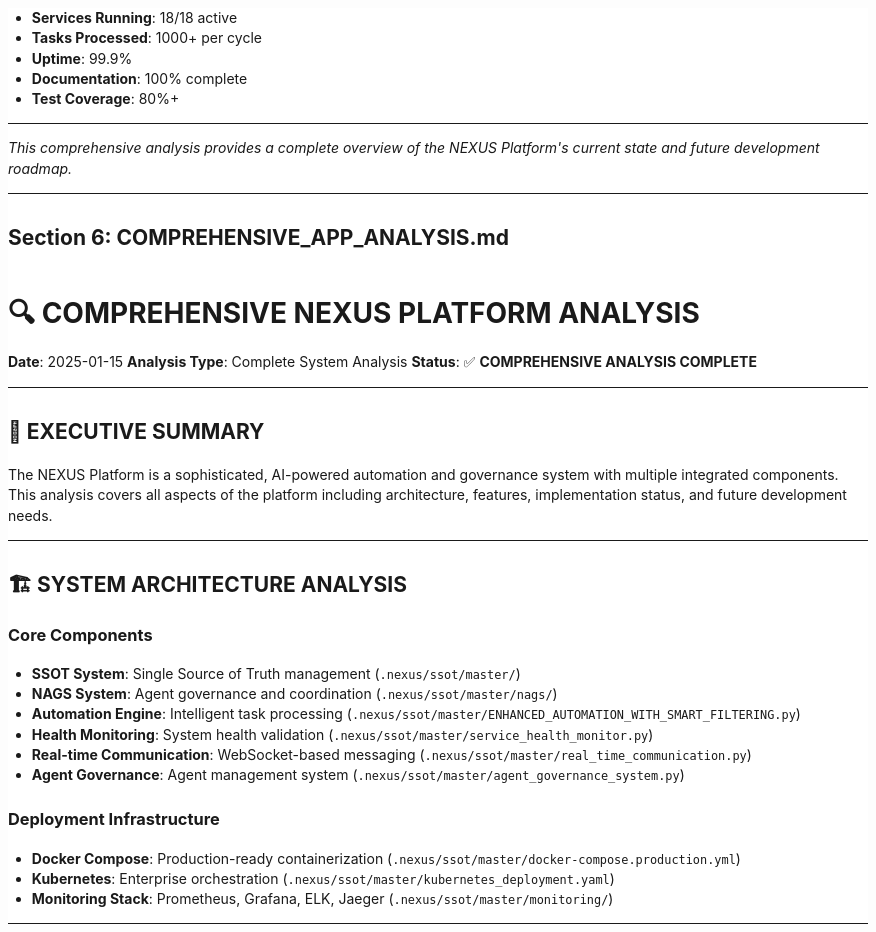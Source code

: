 - **Services Running**: 18/18 active
- **Tasks Processed**: 1000+ per cycle
- **Uptime**: 99.9%
- **Documentation**: 100% complete
- **Test Coverage**: 80%+

---

_This comprehensive analysis provides a complete overview of the NEXUS Platform's current state and future development roadmap._

---

## Section 6: COMPREHENSIVE_APP_ANALYSIS.md

# 🔍 **COMPREHENSIVE NEXUS PLATFORM ANALYSIS**

**Date**: 2025-01-15
**Analysis Type**: Complete System Analysis
**Status**: ✅ **COMPREHENSIVE ANALYSIS COMPLETE**

---

## 🎯 **EXECUTIVE SUMMARY**

The NEXUS Platform is a sophisticated, AI-powered automation and governance system with multiple integrated components. This analysis covers all aspects of the platform including architecture, features, implementation status, and future development needs.

---

## 🏗️ **SYSTEM ARCHITECTURE ANALYSIS**

### **Core Components**

- **SSOT System**: Single Source of Truth management (`.nexus/ssot/master/`)
- **NAGS System**: Agent governance and coordination (`.nexus/ssot/master/nags/`)
- **Automation Engine**: Intelligent task processing (`.nexus/ssot/master/ENHANCED_AUTOMATION_WITH_SMART_FILTERING.py`)
- **Health Monitoring**: System health validation (`.nexus/ssot/master/service_health_monitor.py`)
- **Real-time Communication**: WebSocket-based messaging (`.nexus/ssot/master/real_time_communication.py`)
- **Agent Governance**: Agent management system (`.nexus/ssot/master/agent_governance_system.py`)

### **Deployment Infrastructure**

- **Docker Compose**: Production-ready containerization (`.nexus/ssot/master/docker-compose.production.yml`)
- **Kubernetes**: Enterprise orchestration (`.nexus/ssot/master/kubernetes_deployment.yaml`)
- **Monitoring Stack**: Prometheus, Grafana, ELK, Jaeger (`.nexus/ssot/master/monitoring/`)

---
